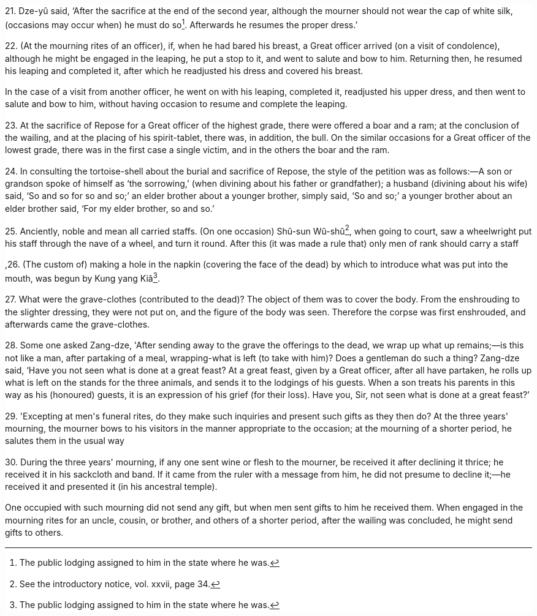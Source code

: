 21\. Dze-yû said, ‘After the sacrifice at the end of the second year, although the mourner should not wear the cap of white silk, (occasions may occur when) he must do so[^2]. Afterwards he resumes the proper dress.’

22\. (At the mourning rites of an officer), if, when he had bared his breast, a Great officer arrived (on a visit of condolence), although he might be engaged in the leaping, he put a stop to it, and went to salute and bow to him. Returning then, he resumed his leaping and completed it, after which he readjusted his dress and covered his breast.

In the case of a visit from another officer, he went on with his leaping, completed it, readjusted his upper dress, and then went to salute and bow to him, without having occasion to resume and complete the leaping.

23\. At the sacrifice of Repose for a Great officer of the highest grade, there were offered a boar and a ram; at the conclusion of the wailing, and at the placing of his spirit-tablet, there was, in addition, the bull. On the similar occasions for a Great officer of the lowest grade, there was in the first case a single victim, and in the others the boar and the ram.

24\. In consulting the tortoise-shell about the burial and sacrifice of Repose, the style of the petition was as follows:—A son or grandson spoke of himself as ‘the sorrowing,’ (when divining about his father or grandfather); a husband (divining about his wife) said, ‘So and so for so and so;’ an elder brother about a younger brother, simply said, ‘So and so;’ a younger brother about an elder brother said, ‘For my elder brother, so and so.’

25\. Anciently, noble and mean all carried staffs. (On one occasion) Shû-sun Wû-shû[^1], when going to court, saw a wheelwright put his staff through the nave of a wheel, and turn it round. After this (it was made a rule that) only men of rank should carry a staff

,26. (The custom of) making a hole in the napkin (covering the face of the dead) by which to introduce what was put into the mouth, was begun by Kung yang Kiâ[^2].

27\. What were the grave-clothes (contributed to the dead)? The object of them was to cover the body. From the enshrouding to the slighter dressing, they were not put on, and the figure of the body was seen. Therefore the corpse was first enshrouded, and afterwards came the grave-clothes.

28\. Some one asked Zang-dze, 'After sending away to the grave the offerings to the dead, we wrap up what up remains;—is this not like a man, after partaking of a meal, wrapping-what is left (to take with him)? Does a gentleman do such a thing? Zang-dze said, ‘Have you not seen what is done at a great feast? At a great feast, given by a Great officer, after all have partaken, he rolls up what is left on the stands for the three animals, and sends it to the lodgings of his guests. When a son treats his parents in this way as his (honoured) guests, it is an expression of his grief (for their loss). Have you, Sir, not seen what is done at a great feast?’

29\. 'Excepting at men's funeral rites, do they make such inquiries and present such gifts as they then do? At the three years' mourning, the mourner bows to his visitors in the manner appropriate to the occasion; at the mourning of a shorter period, he salutes them in the usual way

30\. During the three years' mourning, if any one sent wine or flesh to the mourner, be received it after declining it thrice; he received it in his sackcloth and band. If it came from the ruler with a message from him, he did not presume to decline it;—he received it and presented it (in his ancestral temple).

One occupied with such mourning did not send any gift, but when men sent gifts to him he received them. When engaged in the mourning rites for an uncle, cousin, or brother, and others of a shorter period, after the wailing was concluded, he might send gifts to others.


[^1]: See the introductory notice, vol. xxvii, page 34.
[^2]: The public lodging assigned to him in the state where he was.
[^1]: Not daring to communicate the evil tidings directly to the ruler.
[^1]: Two places of lodging about the palace are mentioned, here the mourning shed, and the unplastered apartment. Both these appear to have been in the courtyard, outside the palace itself; the former, a hut, formed by trees and branches of trees, placed against the wall on the east, with the most slender provision for accommodation and comfort; the latter, an apartment in some other place, made of unburnt bricks, and unplastered, more commodious, but nearly as destitute of comfort. In the former, the chief mourners ‘afflicted themselves,’ while those whose mourning was not so intense occupied the other.
[^1]: Paragraph 18 in the ordinary editions is before 16. The tablets must have been confused, and were, perhaps, defective.
[^1]: This lady took the deceased wife's place, and performed many of the duties; but she bad not the position of wife. Anciently, a feudal ruler could only, in all his life, have one wife, one lady, that is, to be called by that name.
[^1]: It is generally supposed that the Dze-kâo here was the disciple of Confucius, so styled, and also known as Mo Khâi; but the dressing here is that of the corpse of a Great officer, and there is no evidence that the disciple ever attained to that rank; and I am inclined to doubt, with Kiang Kâo-hsî and others, whether the party in the text may not have been another Dze-kâo. The caps of the last three suits are understood to be used for the suits themselves, with which they were generally worn. Zang-dze's condemnation of the dressing was grounded on the purple border of one of the articles in the first suit. See Analects X, 4.
[^1]: This paragraph, which it is not easy to construe or interpret, is understood to be condemnatory of a stinginess in the matter spoken of, which had begun in the Lû. The rule had been that such pieces of silk should be twenty-five cubits wide, and eighteen cubits long.
[^1]: See the twelfth paragraph in the second, section of next Book. it appears here, with some alteration, by mistake.
[^1]: That is, the sacrifices regularly presented at the end of the first and second year from the death. The translation here and in the next three paragraphs, if it were from an Aryan or Semitic language, could not be said to be literal; but it correctly represents the ideas of the author.
[^1]: The Khien-lung editors doubt the genuineness of this last sentence. A commissioned officer, they say, and much more a Great officer, occupied his own residence, and had left the family at home; and they fail to see how the condition supposed could' have existed.
[^1]: See vol. xxvii, Page 341, Paragraph 26, which is here repeated.
[^1]: The Khien-lung editors think paragraph 13 is out of place, and would place it farther on, after paragraph 43.
[^1]: Shâo-lien; see Analects XVIII, 8, 3, and ‘Narratives of the School,’ Article 43.
[^1]: So, Khan Kâo.
[^2]: Such as receiving the condolences of visitors on account of some other occasion of mourning.
[^1]: A Great officer of Lû, about B.C. 500.
[^2]: We do not find anything about this man elsewhere.
[^1]: See vol. xxvii, pp. 122-3, paragraph 5. There is probably something wanting at the beginning of this paragraph.
[^1]: That is, in putting down the offerings to the deceased.
[^1]: This was a mark of respect. Compare Analects IX, 9.
[^1]: This paragraph seems to me, as to many of the Chinese critics, irretrievably corrupt or defective.
[^1]: The punctuation and place of this short paragraph vary. Its integrity is also doubted.
[^1]: A minister of duke Mû of Lû, B.C. 409-377.
[^2]: This was not the practice in the Kâu dynasty.
[^1]: See Confucian Analects Ill, 22, and V, 17.
[^2]: A minister of Khî, contemporary with Confucius, distinguished for his simple, and perhaps parsimonious, ways.
[^1]: Hsien-dze was the honorary title of Kung-sun Mieh, a good officer of Lû, under dukes Wan, Hsüan, Khang, and Hsiang. He must understand him as speaking of the sacrifices of the state, and not of his own.
[^2]: See Confucian Analects VII. 30. Duke Kâo married a lady of Wû, of the same surname with himself, and therefore had not announced the marriage to the king.
[^1]: There are differences of opinion as to the meaning of this paragraph, between which it is not easy to decide. It would be tedious to go into an exhibition and discussion of them.
[^1]: This paragraph is supposed to be defective. Duke Wan was marquis of Lû from B.C. 626 to 609.
[^1]: This ceremony is also described in the ‘Rites of the greater Tâi,’ Book X, with some difference in the details. It is difficult, even from the two accounts, to bring the ceremony fully before the mind's eye.
[^1]: See pages 20, 21, paragraph 13.
